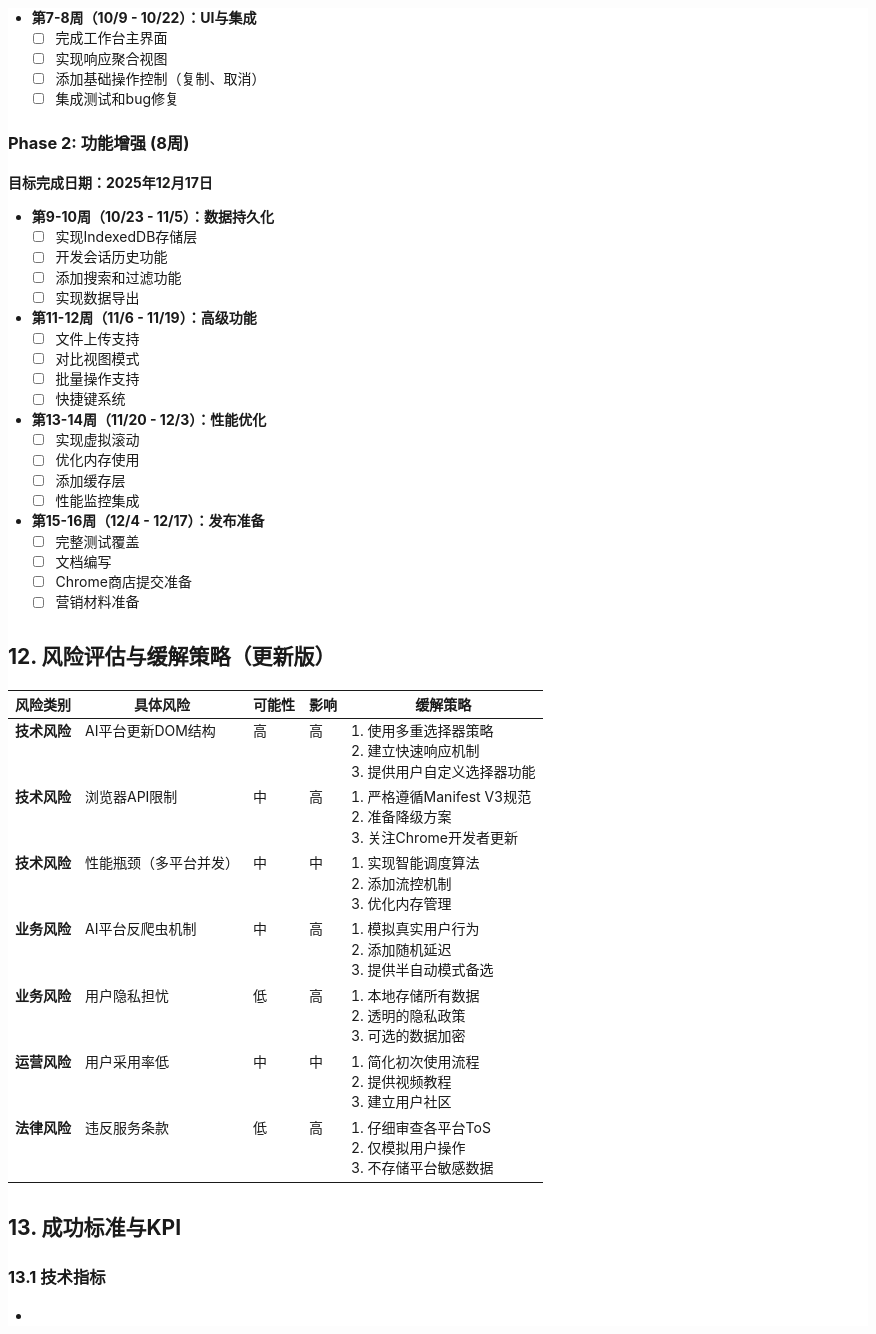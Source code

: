 - **第7-8周（10/9 - 10/22）：UI与集成**
  - [ ] 完成工作台主界面
  - [ ] 实现响应聚合视图
  - [ ] 添加基础操作控制（复制、取消）
  - [ ] 集成测试和bug修复

### Phase 2: 功能增强 (8周)
**目标完成日期：2025年12月17日**

- **第9-10周（10/23 - 11/5）：数据持久化**
  - [ ] 实现IndexedDB存储层
  - [ ] 开发会话历史功能
  - [ ] 添加搜索和过滤功能
  - [ ] 实现数据导出

- **第11-12周（11/6 - 11/19）：高级功能**
  - [ ] 文件上传支持
  - [ ] 对比视图模式
  - [ ] 批量操作支持
  - [ ] 快捷键系统

- **第13-14周（11/20 - 12/3）：性能优化**
  - [ ] 实现虚拟滚动
  - [ ] 优化内存使用
  - [ ] 添加缓存层
  - [ ] 性能监控集成

- **第15-16周（12/4 - 12/17）：发布准备**
  - [ ] 完整测试覆盖
  - [ ] 文档编写
  - [ ] Chrome商店提交准备
  - [ ] 营销材料准备

## 12. 风险评估与缓解策略（更新版）

| 风险类别 | 具体风险 | 可能性 | 影响 | 缓解策略 |
|---------|---------|--------|------|----------|
| **技术风险** | AI平台更新DOM结构 | 高 | 高 | 1. 使用多重选择器策略<br>2. 建立快速响应机制<br>3. 提供用户自定义选择器功能 |
| **技术风险** | 浏览器API限制 | 中 | 高 | 1. 严格遵循Manifest V3规范<br>2. 准备降级方案<br>3. 关注Chrome开发者更新 |
| **技术风险** | 性能瓶颈（多平台并发） | 中 | 中 | 1. 实现智能调度算法<br>2. 添加流控机制<br>3. 优化内存管理 |
| **业务风险** | AI平台反爬虫机制 | 中 | 高 | 1. 模拟真实用户行为<br>2. 添加随机延迟<br>3. 提供半自动模式备选 |
| **业务风险** | 用户隐私担忧 | 低 | 高 | 1. 本地存储所有数据<br>2. 透明的隐私政策<br>3. 可选的数据加密 |
| **运营风险** | 用户采用率低 | 中 | 中 | 1. 简化初次使用流程<br>2. 提供视频教程<br>3. 建立用户社区 |
| **法律风险** | 违反服务条款 | 低 | 高 | 1. 仔细审查各平台ToS<br>2. 仅模拟用户操作<br>3. 不存储平台敏感数据 |

## 13. 成功标准与KPI

### 13.1 技术指标
-
